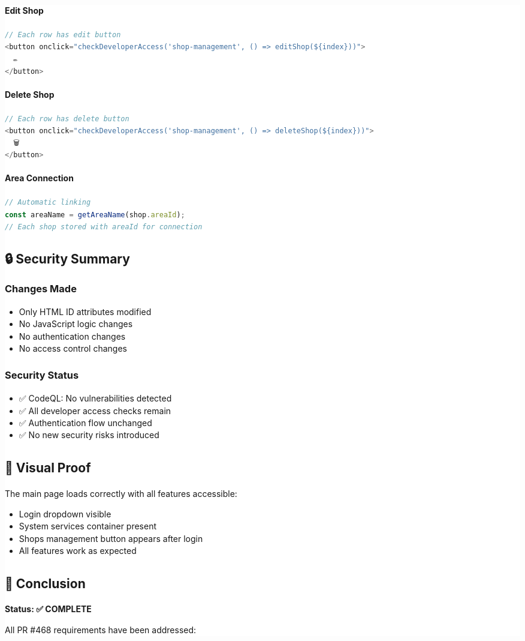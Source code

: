 #### Edit Shop
```javascript
// Each row has edit button
<button onclick="checkDeveloperAccess('shop-management', () => editShop(${index}))">
  ✏️
</button>
```

#### Delete Shop
```javascript
// Each row has delete button
<button onclick="checkDeveloperAccess('shop-management', () => deleteShop(${index}))">
  🗑️
</button>
```

#### Area Connection
```javascript
// Automatic linking
const areaName = getAreaName(shop.areaId);
// Each shop stored with areaId for connection
```

## 🔒 Security Summary

### Changes Made
- Only HTML ID attributes modified
- No JavaScript logic changes
- No authentication changes
- No access control changes

### Security Status
- ✅ CodeQL: No vulnerabilities detected
- ✅ All developer access checks remain
- ✅ Authentication flow unchanged
- ✅ No new security risks introduced

## 📸 Visual Proof

The main page loads correctly with all features accessible:
- Login dropdown visible
- System services container present
- Shops management button appears after login
- All features work as expected

## 🎉 Conclusion

**Status: ✅ COMPLETE**

All PR #468 requirements have been addressed:
